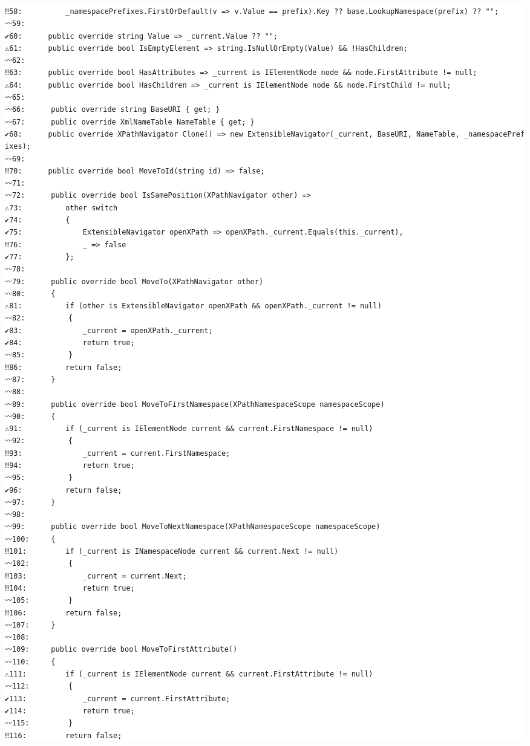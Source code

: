```CSharp
‼58:          _namespacePrefixes.FirstOrDefault(v => v.Value == prefix).Key ?? base.LookupNamespace(prefix) ?? "";
〰59:  
✔60:      public override string Value => _current.Value ?? "";
⚠61:      public override bool IsEmptyElement => string.IsNullOrEmpty(Value) && !HasChildren;
〰62:  
‼63:      public override bool HasAttributes => _current is IElementNode node && node.FirstAttribute != null;
⚠64:      public override bool HasChildren => _current is IElementNode node && node.FirstChild != null;
〰65:  
〰66:      public override string BaseURI { get; }
〰67:      public override XmlNameTable NameTable { get; }
✔68:      public override XPathNavigator Clone() => new ExtensibleNavigator(_current, BaseURI, NameTable, _namespacePrefixes);
〰69:  
‼70:      public override bool MoveToId(string id) => false;
〰71:  
〰72:      public override bool IsSamePosition(XPathNavigator other) =>
⚠73:          other switch
✔74:          {
✔75:              ExtensibleNavigator openXPath => openXPath._current.Equals(this._current),
‼76:              _ => false
✔77:          };
〰78:  
〰79:      public override bool MoveTo(XPathNavigator other)
〰80:      {
⚠81:          if (other is ExtensibleNavigator openXPath && openXPath._current != null)
〰82:          {
✔83:              _current = openXPath._current;
✔84:              return true;
〰85:          }
‼86:          return false;
〰87:      }
〰88:  
〰89:      public override bool MoveToFirstNamespace(XPathNamespaceScope namespaceScope)
〰90:      {
⚠91:          if (_current is IElementNode current && current.FirstNamespace != null)
〰92:          {
‼93:              _current = current.FirstNamespace;
‼94:              return true;
〰95:          }
✔96:          return false;
〰97:      }
〰98:  
〰99:      public override bool MoveToNextNamespace(XPathNamespaceScope namespaceScope)
〰100:     {
‼101:         if (_current is INamespaceNode current && current.Next != null)
〰102:         {
‼103:             _current = current.Next;
‼104:             return true;
〰105:         }
‼106:         return false;
〰107:     }
〰108: 
〰109:     public override bool MoveToFirstAttribute()
〰110:     {
⚠111:         if (_current is IElementNode current && current.FirstAttribute != null)
〰112:         {
✔113:             _current = current.FirstAttribute;
✔114:             return true;
〰115:         }
‼116:         return false;
```
